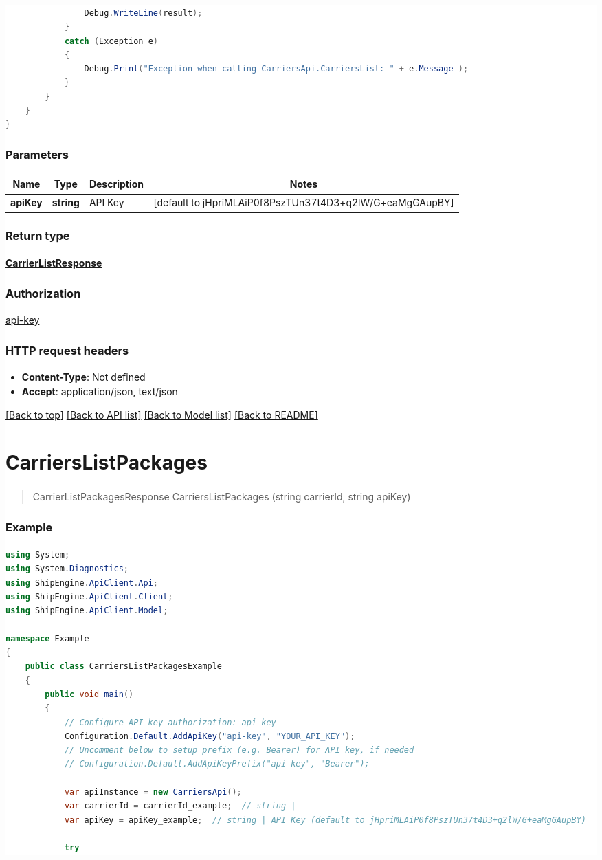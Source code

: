 ```csharp
                Debug.WriteLine(result);
            }
            catch (Exception e)
            {
                Debug.Print("Exception when calling CarriersApi.CarriersList: " + e.Message );
            }
        }
    }
}
```

### Parameters

Name | Type | Description  | Notes
------------- | ------------- | ------------- | -------------
 **apiKey** | **string**| API Key | [default to jHpriMLAiP0f8PszTUn37t4D3+q2lW/G+eaMgGAupBY]

### Return type

[**CarrierListResponse**](CarrierListResponse.md)

### Authorization

[api-key](../README.md#api-key)

### HTTP request headers

 - **Content-Type**: Not defined
 - **Accept**: application/json, text/json

[[Back to top]](#) [[Back to API list]](../README.md#documentation-for-api-endpoints) [[Back to Model list]](../README.md#documentation-for-models) [[Back to README]](../README.md)

<a name="carrierslistpackages"></a>
# **CarriersListPackages**
> CarrierListPackagesResponse CarriersListPackages (string carrierId, string apiKey)



### Example
```csharp
using System;
using System.Diagnostics;
using ShipEngine.ApiClient.Api;
using ShipEngine.ApiClient.Client;
using ShipEngine.ApiClient.Model;

namespace Example
{
    public class CarriersListPackagesExample
    {
        public void main()
        {
            // Configure API key authorization: api-key
            Configuration.Default.AddApiKey("api-key", "YOUR_API_KEY");
            // Uncomment below to setup prefix (e.g. Bearer) for API key, if needed
            // Configuration.Default.AddApiKeyPrefix("api-key", "Bearer");

            var apiInstance = new CarriersApi();
            var carrierId = carrierId_example;  // string | 
            var apiKey = apiKey_example;  // string | API Key (default to jHpriMLAiP0f8PszTUn37t4D3+q2lW/G+eaMgGAupBY)

            try
```